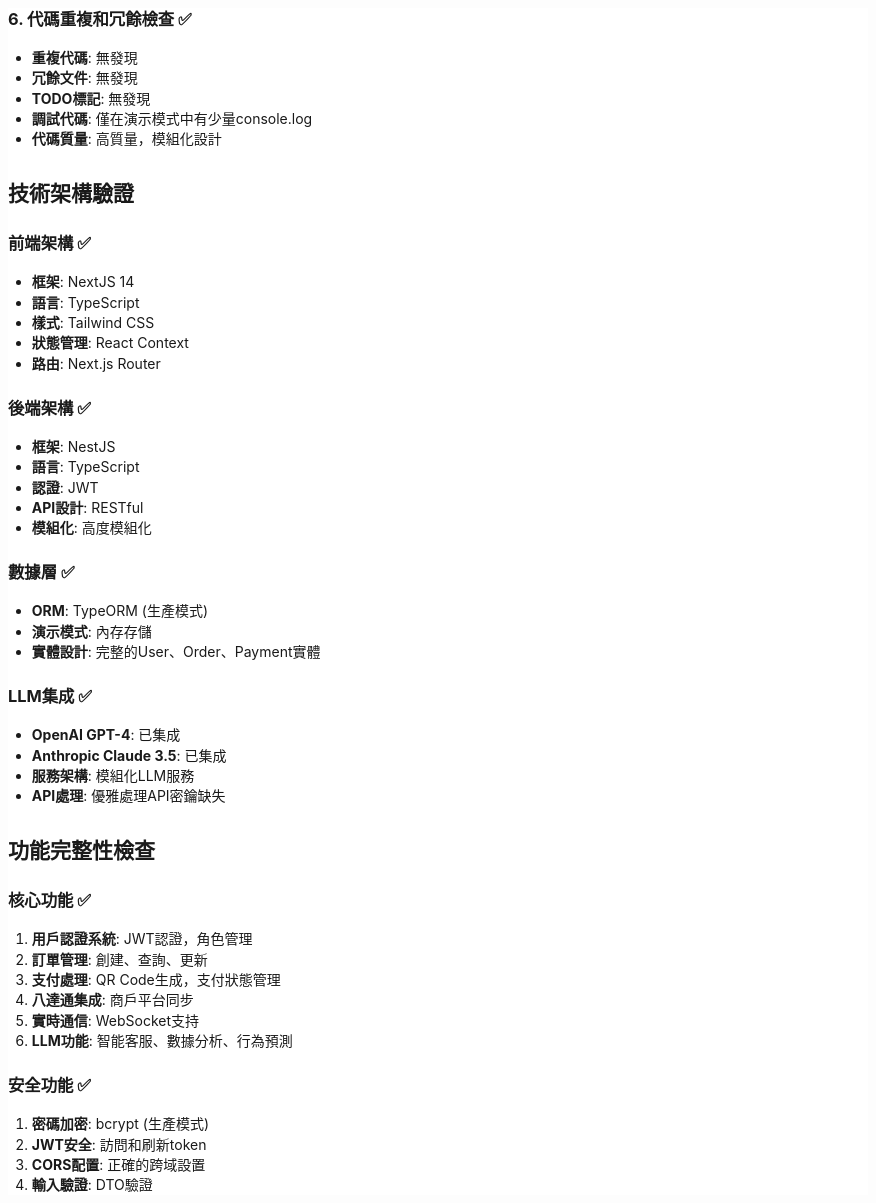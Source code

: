 ### 6. 代碼重複和冗餘檢查 ✅
- **重複代碼**: 無發現
- **冗餘文件**: 無發現
- **TODO標記**: 無發現
- **調試代碼**: 僅在演示模式中有少量console.log
- **代碼質量**: 高質量，模組化設計

## 技術架構驗證

### 前端架構 ✅
- **框架**: NextJS 14
- **語言**: TypeScript
- **樣式**: Tailwind CSS
- **狀態管理**: React Context
- **路由**: Next.js Router

### 後端架構 ✅
- **框架**: NestJS
- **語言**: TypeScript
- **認證**: JWT
- **API設計**: RESTful
- **模組化**: 高度模組化

### 數據層 ✅
- **ORM**: TypeORM (生產模式)
- **演示模式**: 內存存儲
- **實體設計**: 完整的User、Order、Payment實體

### LLM集成 ✅
- **OpenAI GPT-4**: 已集成
- **Anthropic Claude 3.5**: 已集成
- **服務架構**: 模組化LLM服務
- **API處理**: 優雅處理API密鑰缺失

## 功能完整性檢查

### 核心功能 ✅
1. **用戶認證系統**: JWT認證，角色管理
2. **訂單管理**: 創建、查詢、更新
3. **支付處理**: QR Code生成，支付狀態管理
4. **八達通集成**: 商戶平台同步
5. **實時通信**: WebSocket支持
6. **LLM功能**: 智能客服、數據分析、行為預測

### 安全功能 ✅
1. **密碼加密**: bcrypt (生產模式)
2. **JWT安全**: 訪問和刷新token
3. **CORS配置**: 正確的跨域設置
4. **輸入驗證**: DTO驗證
